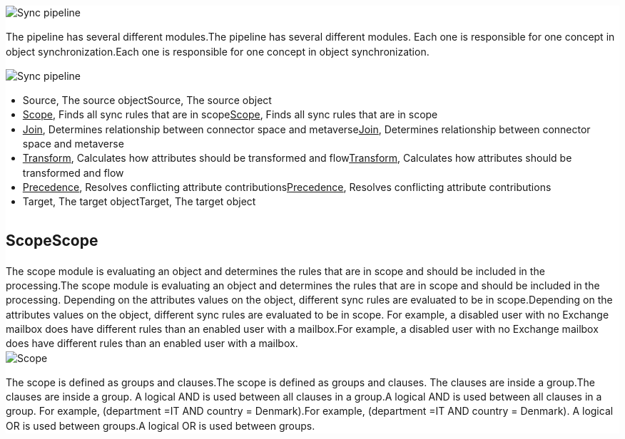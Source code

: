 ![Sync pipeline](./media/active-directory-aadconnectsync-understanding-declarative-provisioning/sync1.png)  

<span data-ttu-id="2b9e6-112">The pipeline has several different modules.</span><span class="sxs-lookup"><span data-stu-id="2b9e6-112">The pipeline has several different modules.</span></span> <span data-ttu-id="2b9e6-113">Each one is responsible for one concept in object synchronization.</span><span class="sxs-lookup"><span data-stu-id="2b9e6-113">Each one is responsible for one concept in object synchronization.</span></span>

![Sync pipeline](./media/active-directory-aadconnectsync-understanding-declarative-provisioning/pipeline.png)  

* <span data-ttu-id="2b9e6-115">Source, The source object</span><span class="sxs-lookup"><span data-stu-id="2b9e6-115">Source, The source object</span></span>
* <span data-ttu-id="2b9e6-116">[Scope](#scope), Finds all sync rules that are in scope</span><span class="sxs-lookup"><span data-stu-id="2b9e6-116">[Scope](#scope), Finds all sync rules that are in scope</span></span>
* <span data-ttu-id="2b9e6-117">[Join](#join), Determines relationship between connector space and metaverse</span><span class="sxs-lookup"><span data-stu-id="2b9e6-117">[Join](#join), Determines relationship between connector space and metaverse</span></span>
* <span data-ttu-id="2b9e6-118">[Transform](#transform), Calculates how attributes should be transformed and flow</span><span class="sxs-lookup"><span data-stu-id="2b9e6-118">[Transform](#transform), Calculates how attributes should be transformed and flow</span></span>
* <span data-ttu-id="2b9e6-119">[Precedence](#precedence), Resolves conflicting attribute contributions</span><span class="sxs-lookup"><span data-stu-id="2b9e6-119">[Precedence](#precedence), Resolves conflicting attribute contributions</span></span>
* <span data-ttu-id="2b9e6-120">Target, The target object</span><span class="sxs-lookup"><span data-stu-id="2b9e6-120">Target, The target object</span></span>

## <a name="scope"></a><span data-ttu-id="2b9e6-121">Scope</span><span class="sxs-lookup"><span data-stu-id="2b9e6-121">Scope</span></span>
<span data-ttu-id="2b9e6-122">The scope module is evaluating an object and determines the rules that are in scope and should be included in the processing.</span><span class="sxs-lookup"><span data-stu-id="2b9e6-122">The scope module is evaluating an object and determines the rules that are in scope and should be included in the processing.</span></span> <span data-ttu-id="2b9e6-123">Depending on the attributes values on the object, different sync rules are evaluated to be in scope.</span><span class="sxs-lookup"><span data-stu-id="2b9e6-123">Depending on the attributes values on the object, different sync rules are evaluated to be in scope.</span></span> <span data-ttu-id="2b9e6-124">For example, a disabled user with no Exchange mailbox does have different rules than an enabled user with a mailbox.</span><span class="sxs-lookup"><span data-stu-id="2b9e6-124">For example, a disabled user with no Exchange mailbox does have different rules than an enabled user with a mailbox.</span></span>  
![Scope](./media/active-directory-aadconnectsync-understanding-declarative-provisioning/scope1.png)  

<span data-ttu-id="2b9e6-126">The scope is defined as groups and clauses.</span><span class="sxs-lookup"><span data-stu-id="2b9e6-126">The scope is defined as groups and clauses.</span></span> <span data-ttu-id="2b9e6-127">The clauses are inside a group.</span><span class="sxs-lookup"><span data-stu-id="2b9e6-127">The clauses are inside a group.</span></span> <span data-ttu-id="2b9e6-128">A logical AND is used between all clauses in a group.</span><span class="sxs-lookup"><span data-stu-id="2b9e6-128">A logical AND is used between all clauses in a group.</span></span> <span data-ttu-id="2b9e6-129">For example, (department =IT AND country = Denmark).</span><span class="sxs-lookup"><span data-stu-id="2b9e6-129">For example, (department =IT AND country = Denmark).</span></span> <span data-ttu-id="2b9e6-130">A logical OR is used between groups.</span><span class="sxs-lookup"><span data-stu-id="2b9e6-130">A logical OR is used between groups.</span></span>
